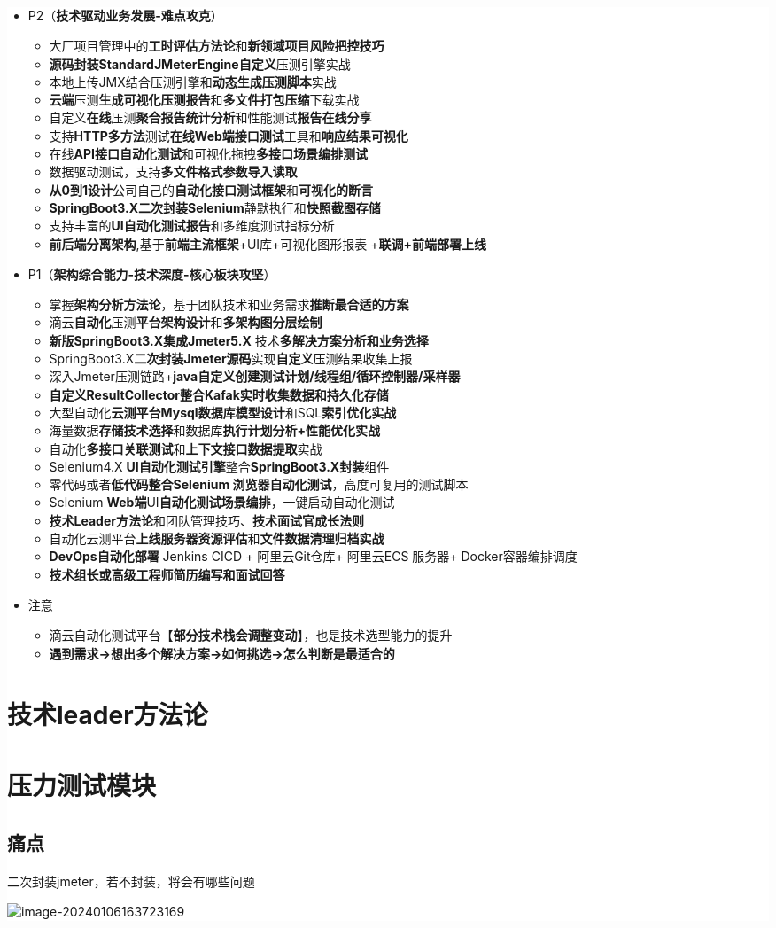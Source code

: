     

  * P2（**技术驱动业务发展-难点攻克**）

    - 大厂项目管理中的**工时评估方法论**和**新领域项目风险把控技巧**
    - **源码封装StandardJMeterEngine自定义**压测引擎实战
    - 本地上传JMX结合压测引擎和**动态生成压测脚本**实战
    - **云端**压测**生成可视化压测报告**和**多文件打包压缩**下载实战
    - 自定义**在线**压测**聚合报告统计分析**和性能测试**报告在线分享**
    - 支持**HTTP多方法**测试**在线Web端接口测试**工具和**响应结果可视化**
    - 在线**API接口自动化测试**和可视化拖拽**多接口场景编排测试**
    - 数据驱动测试，支持**多文件格式参数导入读取**
    - **从0到1设计**公司自己的**自动化接口测试框架**和**可视化的断言**
    - **SpringBoot3.X二次封装Selenium**静默执行和**快照截图存储**
    - 支持丰富的**UI自动化测试报告**和多维度测试指标分析
    - **前后端分离架构**,基于**前端主流框架**+UI库+可视化图形报表 +**联调+前端部署上线**

    

  * P1（**架构综合能力-技术深度-核心板块攻坚**）

    - 掌握**架构分析方法论**，基于团队技术和业务需求**推断最合适的方案**
    - 滴云**自动化**压测**平台架构设计**和**多架构图分层绘制**
    - **新版SpringBoot3.X集成Jmeter5.X** 技术**多解决方案分析和业务选择**
    - SpringBoot3.X**二次封装Jmeter源码**实现**自定义**压测结果收集上报
    - 深入Jmeter压测链路+**java自定义创建测试计划/线程组/循环控制器/采样器**
    - **自定义ResultCollector整合Kafak实时收集数据和持久化存储**
    - 大型自动化**云测平台Mysql数据库模型设计**和SQL**索引优化实战**
    - 海量数据**存储技术选择**和数据库**执行计划分析+性能优化实战**
    - 自动化**多接口关联测试**和**上下文接口数据提取**实战
    - Selenium4.X **UI自动化测试引擎**整合**SpringBoot3.X封装**组件
    - 零代码或者**低代码整合Selenium 浏览器自动化测试**，高度可复用的测试脚本
    - Selenium **Web端**UI**自动化测试场景编排**，一键启动自动化测试
    - **技术Leader方法论**和团队管理技巧、**技术面试官成长法则**
    - 自动化云测平台**上线服务器资源评估**和**文件数据清理归档实战**
    - **DevOps自动化部署** Jenkins CICD + 阿里云Git仓库+ 阿里云ECS 服务器+ Docker容器编排调度
    - **技术组长或高级工程师简历编写和面试回答**



* 注意
  * 滴云自动化测试平台【**部分技术栈会调整变动**】，也是技术选型能力的提升
  * **遇到需求->想出多个解决方案->如何挑选->怎么判断是最适合的**

# 技术leader方法论

# 压力测试模块

## 痛点

二次封装jmeter，若不封装，将会有哪些问题

![image-20240106163723169](https://lhc-blog-use.oss-cn-beijing.aliyuncs.com/blog/2023202401061637267.png)
